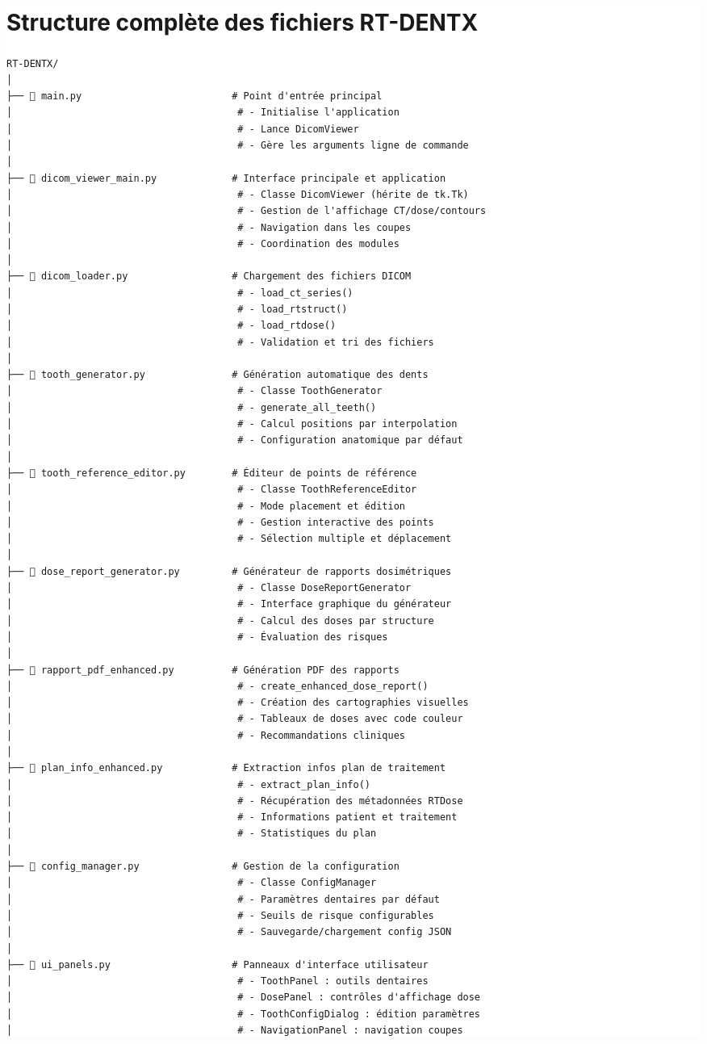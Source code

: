 # Structure complète des fichiers RT-DENTX

```
RT-DENTX/
│
├── 📄 main.py                          # Point d'entrée principal
│                                       # - Initialise l'application
│                                       # - Lance DicomViewer
│                                       # - Gère les arguments ligne de commande
│
├── 📄 dicom_viewer_main.py             # Interface principale et application
│                                       # - Classe DicomViewer (hérite de tk.Tk)
│                                       # - Gestion de l'affichage CT/dose/contours
│                                       # - Navigation dans les coupes
│                                       # - Coordination des modules
│
├── 📄 dicom_loader.py                  # Chargement des fichiers DICOM
│                                       # - load_ct_series()
│                                       # - load_rtstruct()
│                                       # - load_rtdose()
│                                       # - Validation et tri des fichiers
│
├── 📄 tooth_generator.py               # Génération automatique des dents
│                                       # - Classe ToothGenerator
│                                       # - generate_all_teeth()
│                                       # - Calcul positions par interpolation
│                                       # - Configuration anatomique par défaut
│
├── 📄 tooth_reference_editor.py        # Éditeur de points de référence
│                                       # - Classe ToothReferenceEditor
│                                       # - Mode placement et édition
│                                       # - Gestion interactive des points
│                                       # - Sélection multiple et déplacement
│
├── 📄 dose_report_generator.py         # Générateur de rapports dosimétriques
│                                       # - Classe DoseReportGenerator
│                                       # - Interface graphique du générateur
│                                       # - Calcul des doses par structure
│                                       # - Évaluation des risques
│
├── 📄 rapport_pdf_enhanced.py          # Génération PDF des rapports
│                                       # - create_enhanced_dose_report()
│                                       # - Création des cartographies visuelles
│                                       # - Tableaux de doses avec code couleur
│                                       # - Recommandations cliniques
│
├── 📄 plan_info_enhanced.py            # Extraction infos plan de traitement
│                                       # - extract_plan_info()
│                                       # - Récupération des métadonnées RTDose
│                                       # - Informations patient et traitement
│                                       # - Statistiques du plan
│
├── 📄 config_manager.py                # Gestion de la configuration
│                                       # - Classe ConfigManager
│                                       # - Paramètres dentaires par défaut
│                                       # - Seuils de risque configurables
│                                       # - Sauvegarde/chargement config JSON
│
├── 📄 ui_panels.py                     # Panneaux d'interface utilisateur
│                                       # - ToothPanel : outils dentaires
│                                       # - DosePanel : contrôles d'affichage dose
│                                       # - ToothConfigDialog : édition paramètres
│                                       # - NavigationPanel : navigation coupes
```